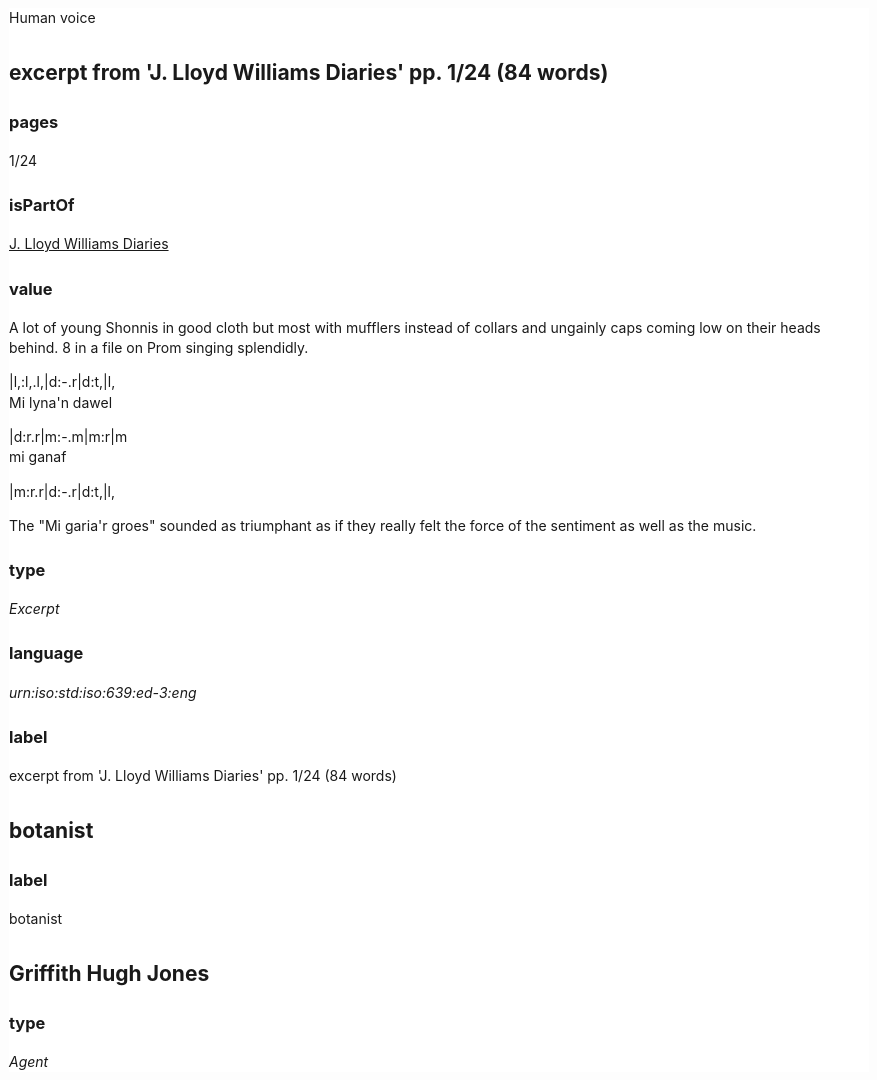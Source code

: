 
Human voice

## excerpt from 'J. Lloyd Williams Diaries' pp. 1/24 (84 words)

### pages


1/24

### isPartOf


[J. Lloyd Williams Diaries](#J.-Lloyd-Williams-Diaries)

### value


<p>A lot of young Shonnis in good cloth but most with mufflers instead of collars and ungainly caps coming low on their heads behind. 8 in a file on Prom singing splendidly.</p>
<p>|l,:l,.l,|d:-.r|d:t,|l,<br />Mi lyna'n dawel</p>
<p>|d:r.r|m:-.m|m:r|m<br />mi ganaf</p>
<p>|m:r.r|d:-.r|d:t,|l,</p>
<p>The "Mi garia'r groes" sounded as triumphant as if they really felt the force of the sentiment as well as the music.</p>

### type


*Excerpt*

### language


*urn:iso:std:iso:639:ed-3:eng*

### label


excerpt from 'J. Lloyd Williams Diaries' pp. 1/24 (84 words)

## botanist

### label


botanist

## Griffith Hugh Jones

### type


*Agent*
